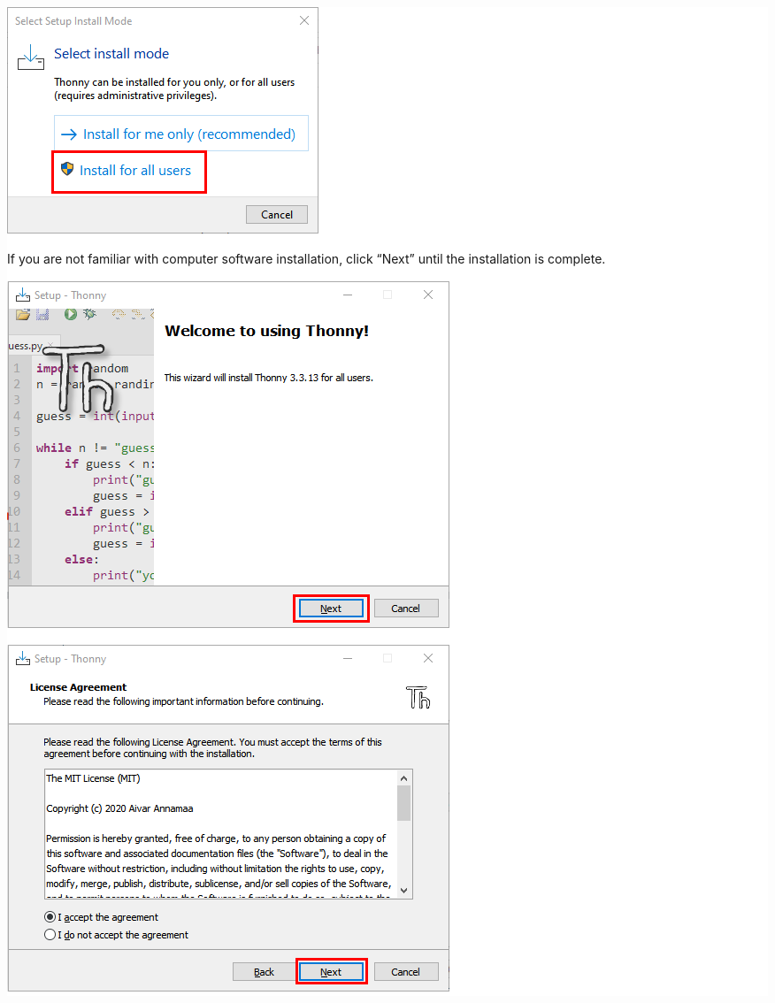 ![](media/4c044b255da8b14fe674eb9cce01627d.png)

If you are not familiar with computer software installation, click “Next” until the installation is complete.

![](media/995b36640124b6a9b23f10473ff8a38a.png)

![](media/8bcc17840b9fc15d76f79fee8a0168ee.png)
